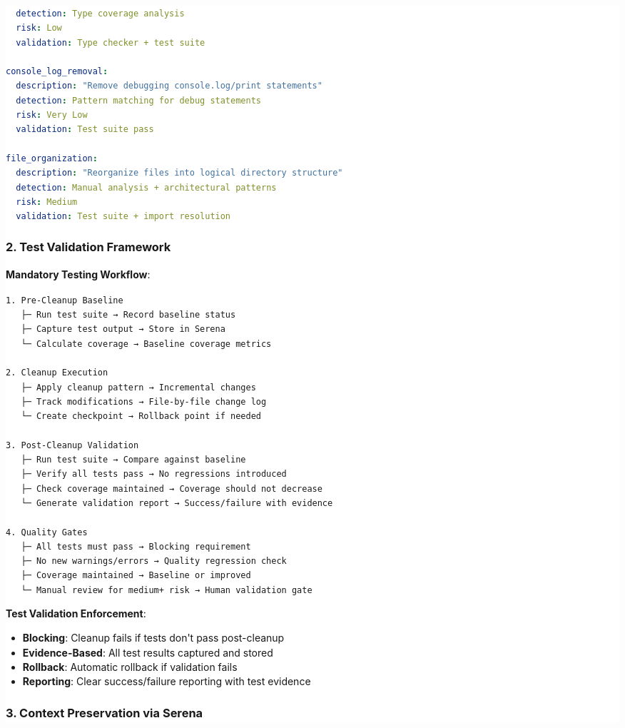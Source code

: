 ```yaml
  detection: Type coverage analysis
  risk: Low
  validation: Type checker + test suite

console_log_removal:
  description: "Remove debugging console.log/print statements"
  detection: Pattern matching for debug statements
  risk: Very Low
  validation: Test suite pass

file_organization:
  description: "Reorganize files into logical directory structure"
  detection: Manual analysis + architectural patterns
  risk: Medium
  validation: Test suite + import resolution
```

### 2. Test Validation Framework

**Mandatory Testing Workflow**:
```
1. Pre-Cleanup Baseline
   ├─ Run test suite → Record baseline status
   ├─ Capture test output → Store in Serena
   └─ Calculate coverage → Baseline coverage metrics

2. Cleanup Execution
   ├─ Apply cleanup pattern → Incremental changes
   ├─ Track modifications → File-by-file change log
   └─ Create checkpoint → Rollback point if needed

3. Post-Cleanup Validation
   ├─ Run test suite → Compare against baseline
   ├─ Verify all tests pass → No regressions introduced
   ├─ Check coverage maintained → Coverage should not decrease
   └─ Generate validation report → Success/failure with evidence

4. Quality Gates
   ├─ All tests must pass → Blocking requirement
   ├─ No new warnings/errors → Quality regression check
   ├─ Coverage maintained → Baseline or improved
   └─ Manual review for medium+ risk → Human validation gate
```

**Test Validation Enforcement**:
- **Blocking**: Cleanup fails if tests don't pass post-cleanup
- **Evidence-Based**: All test results captured and stored
- **Rollback**: Automatic rollback if validation fails
- **Reporting**: Clear success/failure reporting with test evidence

### 3. Context Preservation via Serena
